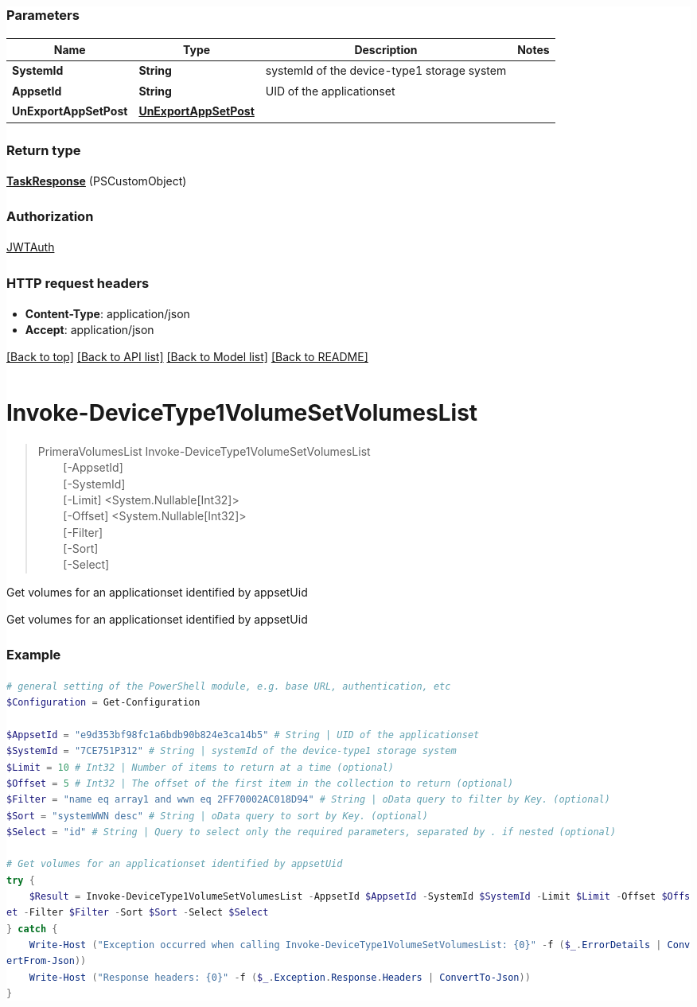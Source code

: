 ### Parameters

Name | Type | Description  | Notes
------------- | ------------- | ------------- | -------------
 **SystemId** | **String**| systemId of the device-type1 storage system | 
 **AppsetId** | **String**| UID of the applicationset | 
 **UnExportAppSetPost** | [**UnExportAppSetPost**](UnExportAppSetPost.md)|  | 

### Return type

[**TaskResponse**](TaskResponse.md) (PSCustomObject)

### Authorization

[JWTAuth](../README.md#JWTAuth)

### HTTP request headers

 - **Content-Type**: application/json
 - **Accept**: application/json

[[Back to top]](#) [[Back to API list]](../README.md#documentation-for-api-endpoints) [[Back to Model list]](../README.md#documentation-for-models) [[Back to README]](../README.md)

<a id="Invoke-DeviceType1VolumeSetVolumesList"></a>
# **Invoke-DeviceType1VolumeSetVolumesList**
> PrimeraVolumesList Invoke-DeviceType1VolumeSetVolumesList<br>
> &nbsp;&nbsp;&nbsp;&nbsp;&nbsp;&nbsp;&nbsp;&nbsp;[-AppsetId] <String><br>
> &nbsp;&nbsp;&nbsp;&nbsp;&nbsp;&nbsp;&nbsp;&nbsp;[-SystemId] <String><br>
> &nbsp;&nbsp;&nbsp;&nbsp;&nbsp;&nbsp;&nbsp;&nbsp;[-Limit] <System.Nullable[Int32]><br>
> &nbsp;&nbsp;&nbsp;&nbsp;&nbsp;&nbsp;&nbsp;&nbsp;[-Offset] <System.Nullable[Int32]><br>
> &nbsp;&nbsp;&nbsp;&nbsp;&nbsp;&nbsp;&nbsp;&nbsp;[-Filter] <String><br>
> &nbsp;&nbsp;&nbsp;&nbsp;&nbsp;&nbsp;&nbsp;&nbsp;[-Sort] <String><br>
> &nbsp;&nbsp;&nbsp;&nbsp;&nbsp;&nbsp;&nbsp;&nbsp;[-Select] <String><br>

Get volumes for an applicationset identified by appsetUid

Get volumes for an applicationset identified by appsetUid

### Example
```powershell
# general setting of the PowerShell module, e.g. base URL, authentication, etc
$Configuration = Get-Configuration

$AppsetId = "e9d353bf98fc1a6bdb90b824e3ca14b5" # String | UID of the applicationset
$SystemId = "7CE751P312" # String | systemId of the device-type1 storage system
$Limit = 10 # Int32 | Number of items to return at a time (optional)
$Offset = 5 # Int32 | The offset of the first item in the collection to return (optional)
$Filter = "name eq array1 and wwn eq 2FF70002AC018D94" # String | oData query to filter by Key. (optional)
$Sort = "systemWWN desc" # String | oData query to sort by Key. (optional)
$Select = "id" # String | Query to select only the required parameters, separated by . if nested (optional)

# Get volumes for an applicationset identified by appsetUid
try {
    $Result = Invoke-DeviceType1VolumeSetVolumesList -AppsetId $AppsetId -SystemId $SystemId -Limit $Limit -Offset $Offset -Filter $Filter -Sort $Sort -Select $Select
} catch {
    Write-Host ("Exception occurred when calling Invoke-DeviceType1VolumeSetVolumesList: {0}" -f ($_.ErrorDetails | ConvertFrom-Json))
    Write-Host ("Response headers: {0}" -f ($_.Exception.Response.Headers | ConvertTo-Json))
}
```

